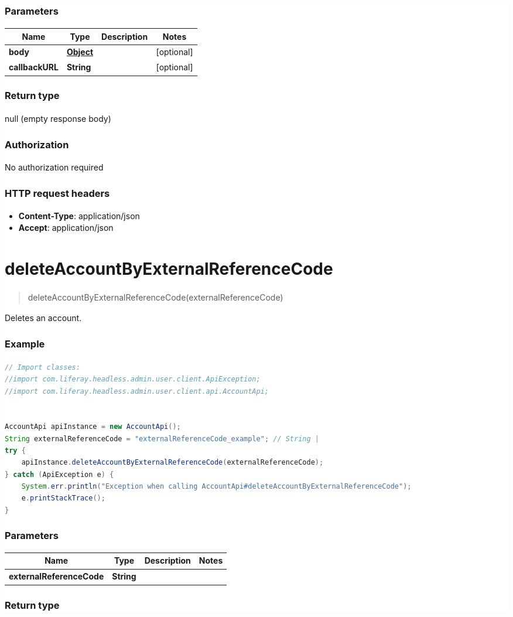 ### Parameters

Name | Type | Description  | Notes
------------- | ------------- | ------------- | -------------
 **body** | [**Object**](Object.md)|  | [optional]
 **callbackURL** | **String**|  | [optional]

### Return type

null (empty response body)

### Authorization

No authorization required

### HTTP request headers

 - **Content-Type**: application/json
 - **Accept**: application/json

<a name="deleteAccountByExternalReferenceCode"></a>
# **deleteAccountByExternalReferenceCode**
> deleteAccountByExternalReferenceCode(externalReferenceCode)



Deletes an account.

### Example
```java
// Import classes:
//import com.liferay.headless.admin.user.client.ApiException;
//import com.liferay.headless.admin.user.client.api.AccountApi;


AccountApi apiInstance = new AccountApi();
String externalReferenceCode = "externalReferenceCode_example"; // String | 
try {
    apiInstance.deleteAccountByExternalReferenceCode(externalReferenceCode);
} catch (ApiException e) {
    System.err.println("Exception when calling AccountApi#deleteAccountByExternalReferenceCode");
    e.printStackTrace();
}
```

### Parameters

Name | Type | Description  | Notes
------------- | ------------- | ------------- | -------------
 **externalReferenceCode** | **String**|  |

### Return type
